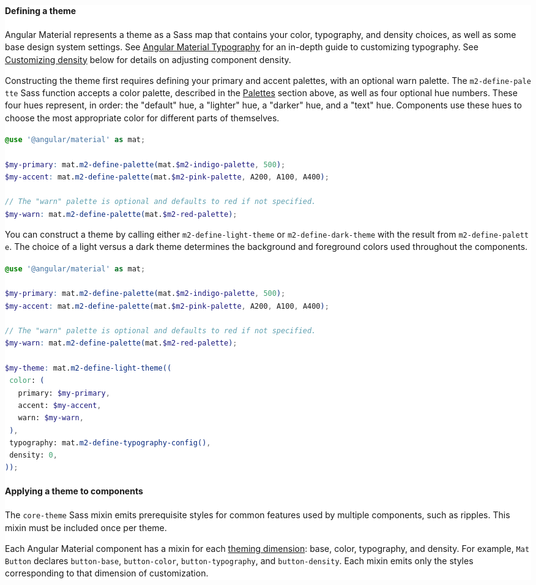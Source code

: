 #### Defining a theme

Angular Material represents a theme as a Sass map that contains your color, typography, and density
choices, as well as some base design system settings. See
[Angular Material Typography][mat-typography] for an in-depth guide to customizing typography. See
[Customizing density](#customizing-density) below for details on adjusting component density.

Constructing the theme first requires defining your primary and accent palettes, with an optional
warn palette. The `m2-define-palette` Sass function accepts a color palette, described in the
[Palettes](#palettes) section above, as well as four optional hue numbers. These four hues
represent, in order: the "default" hue, a "lighter" hue, a "darker" hue, and a "text" hue.
Components use these hues to choose the most appropriate color for different parts of
themselves.

```scss
@use '@angular/material' as mat;

$my-primary: mat.m2-define-palette(mat.$m2-indigo-palette, 500);
$my-accent: mat.m2-define-palette(mat.$m2-pink-palette, A200, A100, A400);

// The "warn" palette is optional and defaults to red if not specified.
$my-warn: mat.m2-define-palette(mat.$m2-red-palette);
```

You can construct a theme by calling either `m2-define-light-theme` or `m2-define-dark-theme` with
the result from `m2-define-palette`. The choice of a light versus a dark theme determines the
background and foreground colors used throughout the components.

```scss
@use '@angular/material' as mat;

$my-primary: mat.m2-define-palette(mat.$m2-indigo-palette, 500);
$my-accent: mat.m2-define-palette(mat.$m2-pink-palette, A200, A100, A400);

// The "warn" palette is optional and defaults to red if not specified.
$my-warn: mat.m2-define-palette(mat.$m2-red-palette);

$my-theme: mat.m2-define-light-theme((
 color: (
   primary: $my-primary,
   accent: $my-accent,
   warn: $my-warn,
 ),
 typography: mat.m2-define-typography-config(),
 density: 0,
));
```

#### Applying a theme to components

The `core-theme` Sass mixin emits prerequisite styles for common features used by multiple
components, such as ripples. This mixin must be included once per theme.

Each Angular Material component has a mixin for each [theming dimension](#theming-dimensions): base,
color, typography, and density. For example, `MatButton` declares `button-base`, `button-color`,
`button-typography`, and `button-density`. Each mixin emits only the styles corresponding to that
dimension of customization.


[material-design-theming]: https://m2.material.io/design/material-theming/overview.html
[theming]: https://material.angular.io/guide/theming
[mat-typography]: https://material.angular.io/guide/typography
[theme-your-own]: https://material.angular.io/guide/theming-your-components
[sass-maps]: https://sass-lang.com/documentation/values/maps
[spec-colors]: https://m2.material.io/design/color/the-color-system.html
[palette-tool]: https://m2.material.io/design/color/the-color-system.html#tools-for-picking-colors
[2014-palettes]: https://material.io/archive/guidelines/style/color.html#color-color-palette
[adding-styles]: https://angular.io/guide/workspace-config#styles-and-scripts-configuration
[prebuilt]: https://github.com/angular/components/blob/main/src/material/core/theming/prebuilt
[sass-mixins]: https://sass-lang.com/documentation/at-rules/mixin
[material-density]: https://m2.material.io/design/layout/applying-density.html
[WCAG]: https://www.w3.org/WAI/standards-guidelines/wcag/glance/
[shadow-dom]: https://developer.mozilla.org/en-US/docs/Web/Web_Components/Using_shadow_DOM
[constructable-css]: https://developers.google.com/web/updates/2019/02/constructable-stylesheets
[roboto]: https://fonts.google.com/share?selection.family=Roboto:wght@300;400;500
[fonts-api]: https://developers.google.com/fonts/docs/getting_started
[font-inlining]: https://angular.io/guide/workspace-config#fonts-optimization-options
[2018-typography]: https://m2.material.io/design/typography/the-type-system.html#type-scale
[sass-partials]: https://sass-lang.com/guide#topic-4